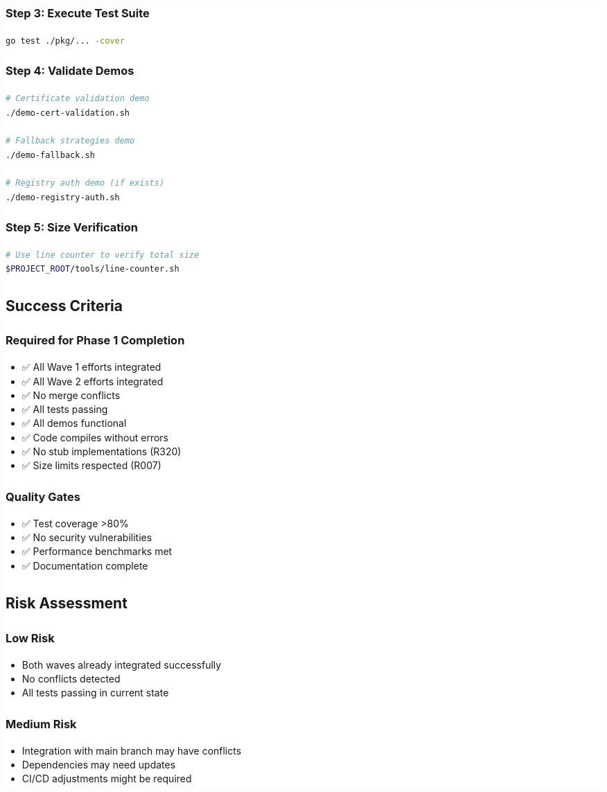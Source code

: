 ### Step 3: Execute Test Suite
```bash
go test ./pkg/... -cover
```

### Step 4: Validate Demos
```bash
# Certificate validation demo
./demo-cert-validation.sh

# Fallback strategies demo
./demo-fallback.sh

# Registry auth demo (if exists)
./demo-registry-auth.sh
```

### Step 5: Size Verification
```bash
# Use line counter to verify total size
$PROJECT_ROOT/tools/line-counter.sh
```

## Success Criteria

### Required for Phase 1 Completion
- ✅ All Wave 1 efforts integrated
- ✅ All Wave 2 efforts integrated
- ✅ No merge conflicts
- ✅ All tests passing
- ✅ All demos functional
- ✅ Code compiles without errors
- ✅ No stub implementations (R320)
- ✅ Size limits respected (R007)

### Quality Gates
- ✅ Test coverage >80%
- ✅ No security vulnerabilities
- ✅ Performance benchmarks met
- ✅ Documentation complete

## Risk Assessment

### Low Risk
- Both waves already integrated successfully
- No conflicts detected
- All tests passing in current state

### Medium Risk
- Integration with main branch may have conflicts
- Dependencies may need updates
- CI/CD adjustments might be required
